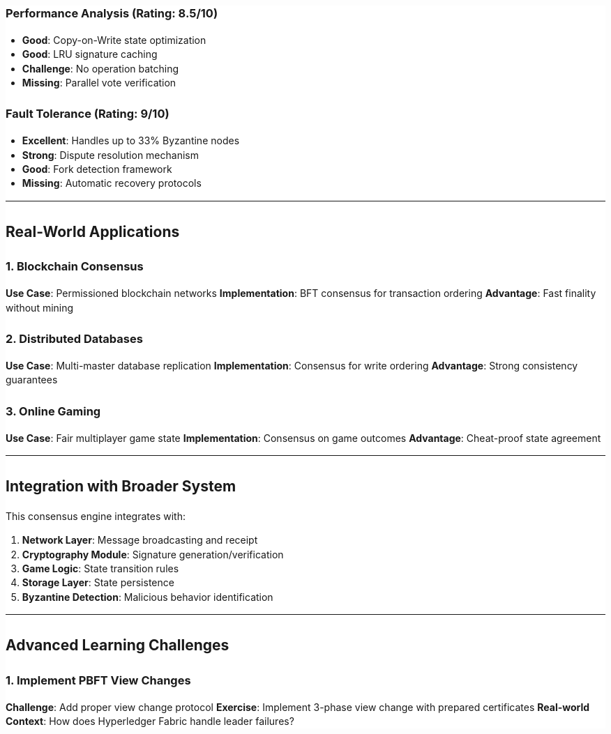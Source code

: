 ### Performance Analysis (Rating: 8.5/10)
- **Good**: Copy-on-Write state optimization
- **Good**: LRU signature caching
- **Challenge**: No operation batching
- **Missing**: Parallel vote verification

### Fault Tolerance (Rating: 9/10)
- **Excellent**: Handles up to 33% Byzantine nodes
- **Strong**: Dispute resolution mechanism
- **Good**: Fork detection framework
- **Missing**: Automatic recovery protocols

---

## Real-World Applications

### 1. Blockchain Consensus
**Use Case**: Permissioned blockchain networks
**Implementation**: BFT consensus for transaction ordering
**Advantage**: Fast finality without mining

### 2. Distributed Databases
**Use Case**: Multi-master database replication
**Implementation**: Consensus for write ordering
**Advantage**: Strong consistency guarantees

### 3. Online Gaming
**Use Case**: Fair multiplayer game state
**Implementation**: Consensus on game outcomes
**Advantage**: Cheat-proof state agreement

---

## Integration with Broader System

This consensus engine integrates with:

1. **Network Layer**: Message broadcasting and receipt
2. **Cryptography Module**: Signature generation/verification
3. **Game Logic**: State transition rules
4. **Storage Layer**: State persistence
5. **Byzantine Detection**: Malicious behavior identification

---

## Advanced Learning Challenges

### 1. Implement PBFT View Changes
**Challenge**: Add proper view change protocol
**Exercise**: Implement 3-phase view change with prepared certificates
**Real-world Context**: How does Hyperledger Fabric handle leader failures?
